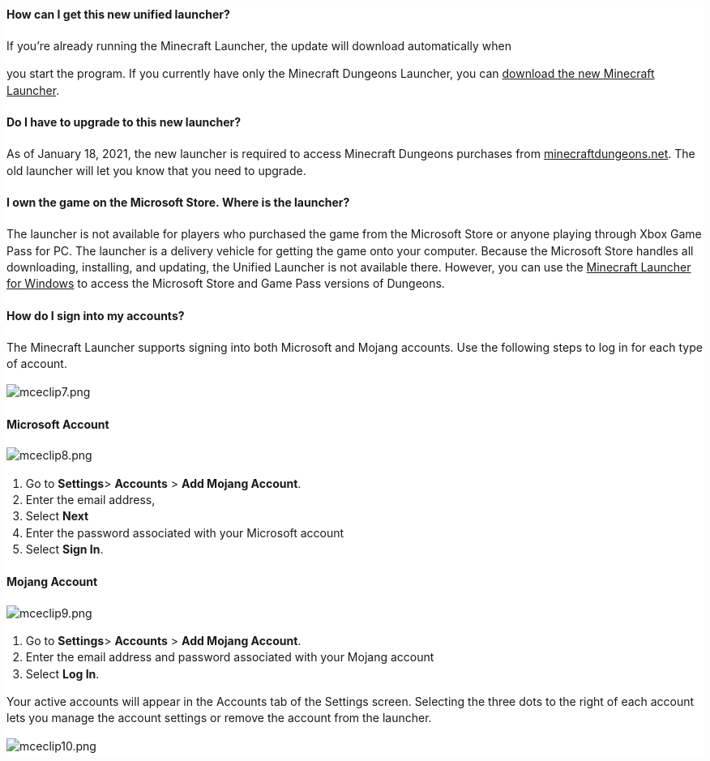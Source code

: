 #### **How can I get this new unified launcher?** 

If you’re already running the Minecraft Launcher, the update will download automatically when

you start the program. If you currently have only the Minecraft Dungeons Launcher, you can [download the new Minecraft Launcher](https://www.minecraftdungeons.net/download/). 

#### **Do I have to upgrade to this new launcher?** 

As of January 18, 2021, the new launcher is required to access Minecraft Dungeons purchases from [minecraftdungeons.net](https://minecraftdungeons.net/). The old launcher will let you know that you need to upgrade. 

#### **I own the game on the Microsoft Store. Where is the launcher?** 

The launcher is not available for players who purchased the game from the Microsoft Store or anyone playing through Xbox Game Pass for PC. The launcher is a delivery vehicle for getting the game onto your computer. Because the Microsoft Store handles all downloading, installing, and updating, the Unified Launcher is not available there. However, you can use the [Minecraft Launcher for Windows](../Minecraft-Bedrock-Edition-Technical/Minecraft-Launcher-for-Windows.md) to access the Microsoft Store and Game Pass versions of Dungeons.

#### **How do I sign into my accounts?** 

The Minecraft Launcher supports signing into both Microsoft and Mojang accounts. Use the following steps to log in for each type of account. 

![mceclip7.png](https://minecrafthelp.zendesk.com/hc/article_attachments/4409834897165/mceclip7.png)

#### **Microsoft Account** 

![mceclip8.png](https://minecrafthelp.zendesk.com/hc/article_attachments/4409834908685/mceclip8.png)

1.  Go to **Settings**\> **Accounts** \> **Add Mojang Account**. 
2.  Enter the email address,
3.  Select **Next**
4.  Enter the password associated with your Microsoft account
5.  Select **Sign In**. 

#### **Mojang Account** 

![mceclip9.png](https://minecrafthelp.zendesk.com/hc/article_attachments/4409834919821/mceclip9.png)

1.  Go to **Settings**\> **Accounts** \> **Add Mojang Account**. 
2.  Enter the email address and password associated with your Mojang account
3.  Select **Log In**. 

Your active accounts will appear in the Accounts tab of the Settings screen. Selecting the three dots to the right of each account lets you manage the account settings or remove the account from the launcher. 

![mceclip10.png](https://minecrafthelp.zendesk.com/hc/article_attachments/4409834937357/mceclip10.png)
